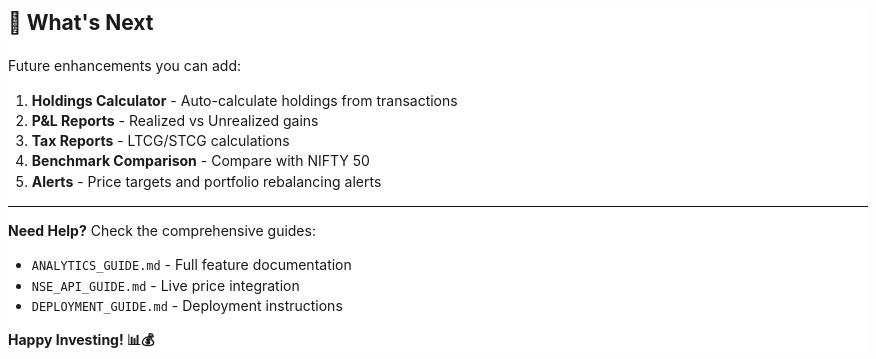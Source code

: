 
## 🚀 What's Next

Future enhancements you can add:

1. **Holdings Calculator** - Auto-calculate holdings from transactions
2. **P&L Reports** - Realized vs Unrealized gains
3. **Tax Reports** - LTCG/STCG calculations
4. **Benchmark Comparison** - Compare with NIFTY 50
5. **Alerts** - Price targets and portfolio rebalancing alerts

---

**Need Help?** Check the comprehensive guides:
- `ANALYTICS_GUIDE.md` - Full feature documentation
- `NSE_API_GUIDE.md` - Live price integration
- `DEPLOYMENT_GUIDE.md` - Deployment instructions

**Happy Investing! 📊💰**
